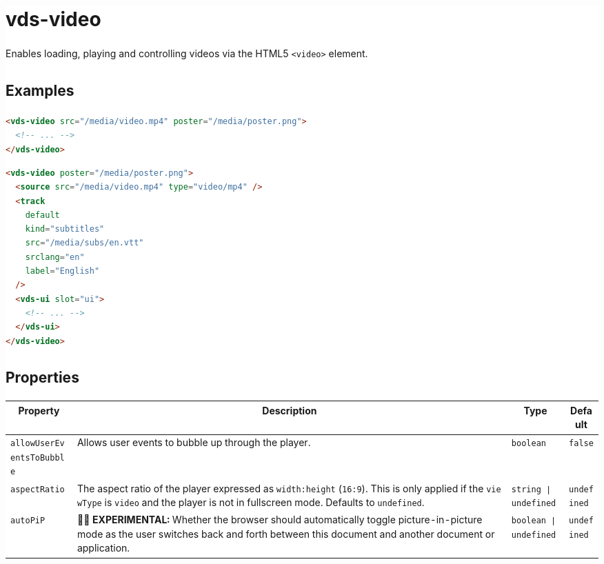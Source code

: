 # vds-video

Enables loading, playing and controlling videos via the HTML5 `<video>` element.



## Examples

```html
<vds-video src="/media/video.mp4" poster="/media/poster.png">
  <!-- ... -->
</vds-video>
```

```html
<vds-video poster="/media/poster.png">
  <source src="/media/video.mp4" type="video/mp4" />
  <track
    default
    kind="subtitles"
    src="/media/subs/en.vtt"
    srclang="en"
    label="English"
  />
  <vds-ui slot="ui">
    <!-- ... -->
  </vds-ui>
</vds-video>
```

## Properties

| Property                                    | Description                                                                                                                                                                                                                                                                                                                                                                                                                                                                                                                                                                                                                       | Type                                                                                                                                                                                                                                                                                                             | Default                  |
| ------------------------------------------- | --------------------------------------------------------------------------------------------------------------------------------------------------------------------------------------------------------------------------------------------------------------------------------------------------------------------------------------------------------------------------------------------------------------------------------------------------------------------------------------------------------------------------------------------------------------------------------------------------------------------------------- | ---------------------------------------------------------------------------------------------------------------------------------------------------------------------------------------------------------------------------------------------------------------------------------------------------------------- | ------------------------ |
| `allowUserEventsToBubble`                   | Allows user events to bubble up through the player.                                                                                                                                                                                                                                                                                                                                                                                                                                                                                                                                                                               | `boolean`                                                                                                                                                                                                                                                                                                        | `false`                  |
| `aspectRatio`                               | The aspect ratio of the player expressed as `width:height` (`16:9`). This is only applied if the `viewType` is `video` and the player is not in fullscreen mode. Defaults to `undefined`.                                                                                                                                                                                                                                                                                                                                                                                                                                         | `string ∣ undefined`                                                                                                                                                                                                                                                                                             | `undefined`              |
| `autoPiP`                                   | 🧑‍🔬 **EXPERIMENTAL:** Whether the browser should automatically toggle picture-in-picture mode as the user switches back and forth between this document and another document or application.                                                                                                                                                                                                                                                                                                                                                                                                                                    | `boolean ∣ undefined`                                                                                                                                                                                                                                                                                            | `undefined`              |